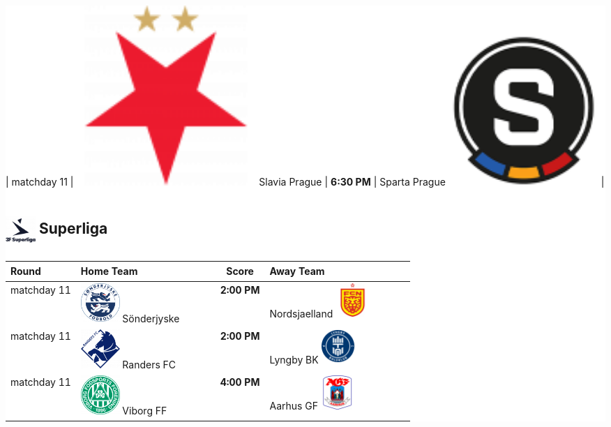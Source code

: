 | matchday 11 | <img src='https://github.com/salimt/Transfermarkt-ETL-and-LIVE-Scores/raw/main/live_scores/icons/Slavia Prague/Slavia Prague_icon.png' alt='Slavia Prague' width='30%' height='30%' /> Slavia Prague | **6:30 PM** | Sparta Prague <img src='https://github.com/salimt/Transfermarkt-ETL-and-LIVE-Scores/raw/main/live_scores/icons/Sparta Prague/Sparta Prague_icon.png' alt='Sparta Prague' width='25%' height='25%' /> |

</div>

## <img src='https://github.com/salimt/Transfermarkt-ETL-and-LIVE-Scores/raw/main/live_scores/icons/Superliga/Superliga_icon.png' alt='Superliga' style='width:5%; height:5%; display:inline-block; vertical-align:middle;' /> Superliga

<div align='center'>

| Round | Home Team | Score | Away Team |
|:------|:----------|:-----:|:----------|
| matchday 11 | <img src='https://github.com/salimt/Transfermarkt-ETL-and-LIVE-Scores/raw/main/live_scores/icons/Sönderjyske/Sönderjyske_icon.png' alt='Sönderjyske' width='30%' height='30%' /> Sönderjyske | **2:00 PM** | Nordsjaelland <img src='https://github.com/salimt/Transfermarkt-ETL-and-LIVE-Scores/raw/main/live_scores/icons/Nordsjaelland/Nordsjaelland_icon.png' alt='Nordsjaelland' width='25%' height='25%' /> |
| matchday 11 | <img src='https://github.com/salimt/Transfermarkt-ETL-and-LIVE-Scores/raw/main/live_scores/icons/Randers FC/Randers FC_icon.png' alt='Randers FC' width='30%' height='30%' /> Randers FC | **2:00 PM** | Lyngby BK <img src='https://github.com/salimt/Transfermarkt-ETL-and-LIVE-Scores/raw/main/live_scores/icons/Lyngby BK/Lyngby BK_icon.png' alt='Lyngby BK' width='25%' height='25%' /> |
| matchday 11 | <img src='https://github.com/salimt/Transfermarkt-ETL-and-LIVE-Scores/raw/main/live_scores/icons/Viborg FF/Viborg FF_icon.png' alt='Viborg FF' width='30%' height='30%' /> Viborg FF | **4:00 PM** | Aarhus GF <img src='https://github.com/salimt/Transfermarkt-ETL-and-LIVE-Scores/raw/main/live_scores/icons/Aarhus GF/Aarhus GF_icon.png' alt='Aarhus GF' width='25%' height='25%' /> |